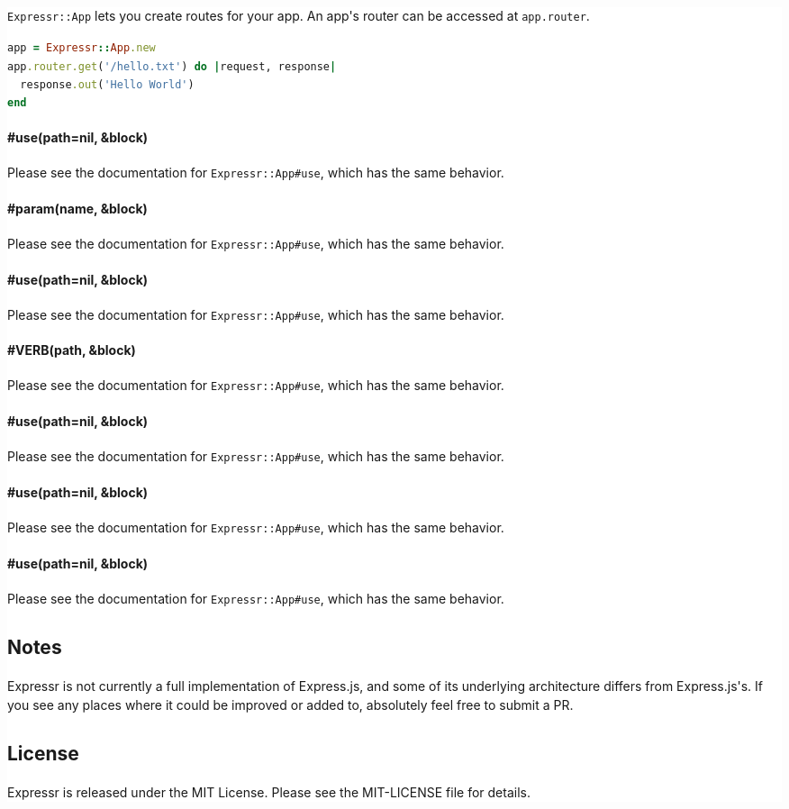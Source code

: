 `Expressr::App` lets you create routes for your app. An app's router can be accessed at `app.router`.

```ruby
app = Expressr::App.new
app.router.get('/hello.txt') do |request, response|
  response.out('Hello World')
end
```

#### #use(path=nil, &block)

Please see the documentation for `Expressr::App#use`, which has the same behavior.

#### #param(name, &block)

Please see the documentation for `Expressr::App#use`, which has the same behavior.

#### #use(path=nil, &block)

Please see the documentation for `Expressr::App#use`, which has the same behavior.

#### #VERB(path, &block)

Please see the documentation for `Expressr::App#use`, which has the same behavior.

#### #use(path=nil, &block)

Please see the documentation for `Expressr::App#use`, which has the same behavior.

#### #use(path=nil, &block)

Please see the documentation for `Expressr::App#use`, which has the same behavior.

#### #use(path=nil, &block)

Please see the documentation for `Expressr::App#use`, which has the same behavior.

Notes
-----

Expressr is not currently a full implementation of Express.js, and some of its underlying architecture differs from Express.js's. If you see any places where it could be improved or added to, absolutely feel free to submit a PR.

License
-------

Expressr is released under the MIT License. Please see the MIT-LICENSE file for details.
